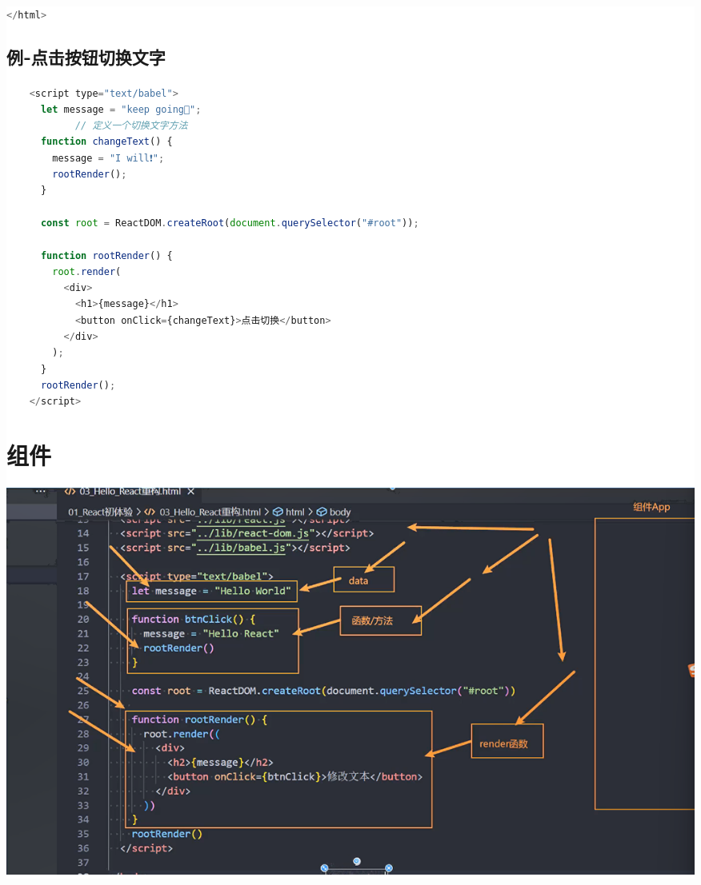 ```javascript
</html>

```

## 例-点击按钮切换文字

```javascript
    <script type="text/babel">
      let message = "keep going🙌";
			// 定义一个切换文字方法
      function changeText() {
        message = "I will❗";
        rootRender();
      }

      const root = ReactDOM.createRoot(document.querySelector("#root"));

      function rootRender() {
        root.render(
          <div>
            <h1>{message}</h1>
            <button onClick={changeText}>点击切换</button>
          </div>
        );
      }
      rootRender();
    </script>
```

# 组件



![image-20240812161216571](imgFiles\image-20240812161216571.png)
